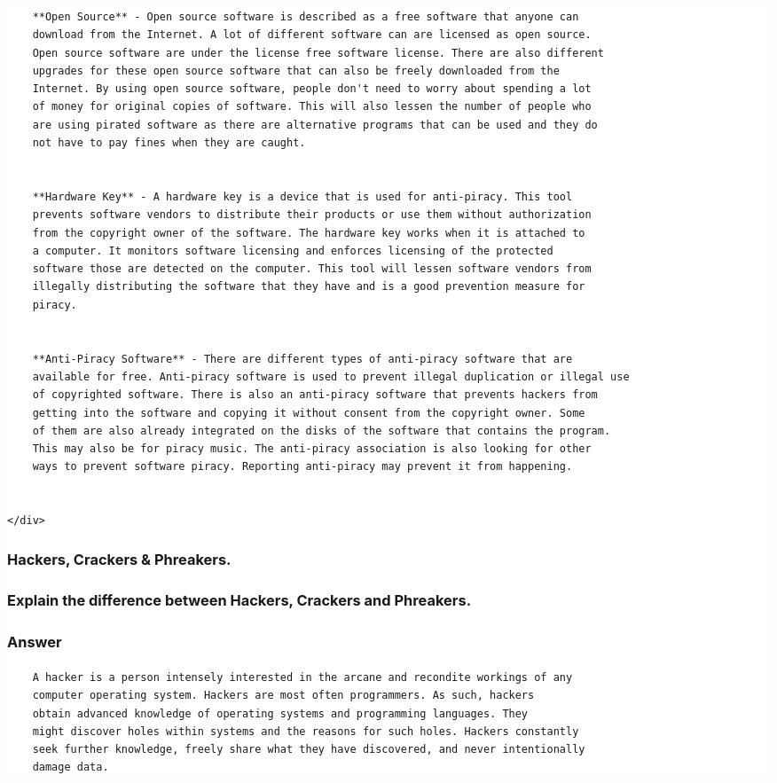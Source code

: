         **Open Source** - Open source software is described as a free software that anyone can
        download from the Internet. A lot of different software can are licensed as open source.
        Open source software are under the license free software license. There are also different
        upgrades for these open source software that can also be freely downloaded from the
        Internet. By using open source software, people don't need to worry about spending a lot
        of money for original copies of software. This will also lessen the number of people who
        are using pirated software as there are alternative programs that can be used and they do
        not have to pay fines when they are caught.


        **Hardware Key** - A hardware key is a device that is used for anti-piracy. This tool
        prevents software vendors to distribute their products or use them without authorization
        from the copyright owner of the software. The hardware key works when it is attached to
        a computer. It monitors software licensing and enforces licensing of the protected
        software those are detected on the computer. This tool will lessen software vendors from
        illegally distributing the software that they have and is a good prevention measure for
        piracy.


        **Anti-Piracy Software** - There are different types of anti-piracy software that are
        available for free. Anti-piracy software is used to prevent illegal duplication or illegal use
        of copyrighted software. There is also an anti-piracy software that prevents hackers from
        getting into the software and copying it without consent from the copyright owner. Some
        of them are also already integrated on the disks of the software that contains the program.
        This may also be for piracy music. The anti-piracy association is also looking for other
        ways to prevent software piracy. Reporting anti-piracy may prevent it from happening.


    </div>
</Feature>

<div class ="m-10" style={{ border:"solid #483861" , opacity: "0.5", borderRadius: "20px"}  }> </div>







### Hackers, Crackers & Phreakers.


<h3 className="text-left font-extrabold md:text-2xl mt-8">

Explain the difference between Hackers, Crackers and Phreakers.



</h3>
<div class ="pt-4"></div>
<h3 className="text-left font-bold mt-3">Answer</h3>
<div class ="pt-4"></div>

<Feature>
    <div className="font-bold opacity-80">

        A hacker is a person intensely interested in the arcane and recondite workings of any
        computer operating system. Hackers are most often programmers. As such, hackers
        obtain advanced knowledge of operating systems and programming languages. They
        might discover holes within systems and the reasons for such holes. Hackers constantly
        seek further knowledge, freely share what they have discovered, and never intentionally
        damage data.
